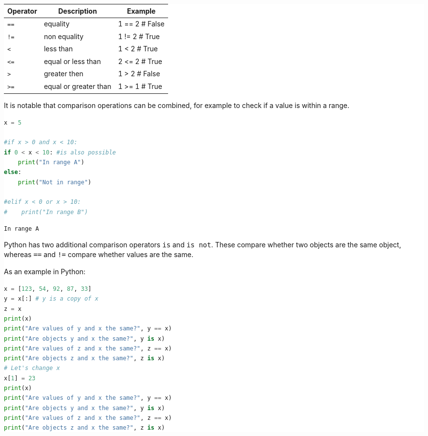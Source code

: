 |Operator |	Description |	Example |
|---------|-------------|-----------|
|`==`  |	    equality |	1 == 2 # False |
|`!=`  |	    non equality |	1 != 2 # True |
| `<`  |	    less than |	1 < 2 # True |
| `<=` |	    equal or less than |	2 <= 2 # True |
| `>`  |	    greater then |	1 > 2 # False |
| `>=` |	    equal or greater than |	1 >= 1 # True |

It is notable that comparison operations can be combined, for example to check if a value is within a range.


```python
x = 5

#if x > 0 and x < 10:
if 0 < x < 10: #is also possible
    print("In range A")
else:
    print("Not in range")
    
#elif x < 0 or x > 10:
#    print("In range B")
```

    In range A


Python has two additional comparison operators <tt>is</tt> and <tt>is not</tt>. These compare whether two objects are the same object, whereas <tt>==</tt> and <tt>!=</tt> compare whether values are the same.

As an example in Python:


```python
x = [123, 54, 92, 87, 33]
y = x[:] # y is a copy of x
z = x
print(x)
print("Are values of y and x the same?", y == x)
print("Are objects y and x the same?", y is x)
print("Are values of z and x the same?", z == x)
print("Are objects z and x the same?", z is x)
# Let's change x
x[1] = 23
print(x)
print("Are values of y and x the same?", y == x)
print("Are objects y and x the same?", y is x)
print("Are values of z and x the same?", z == x)
print("Are objects z and x the same?", z is x)
```
